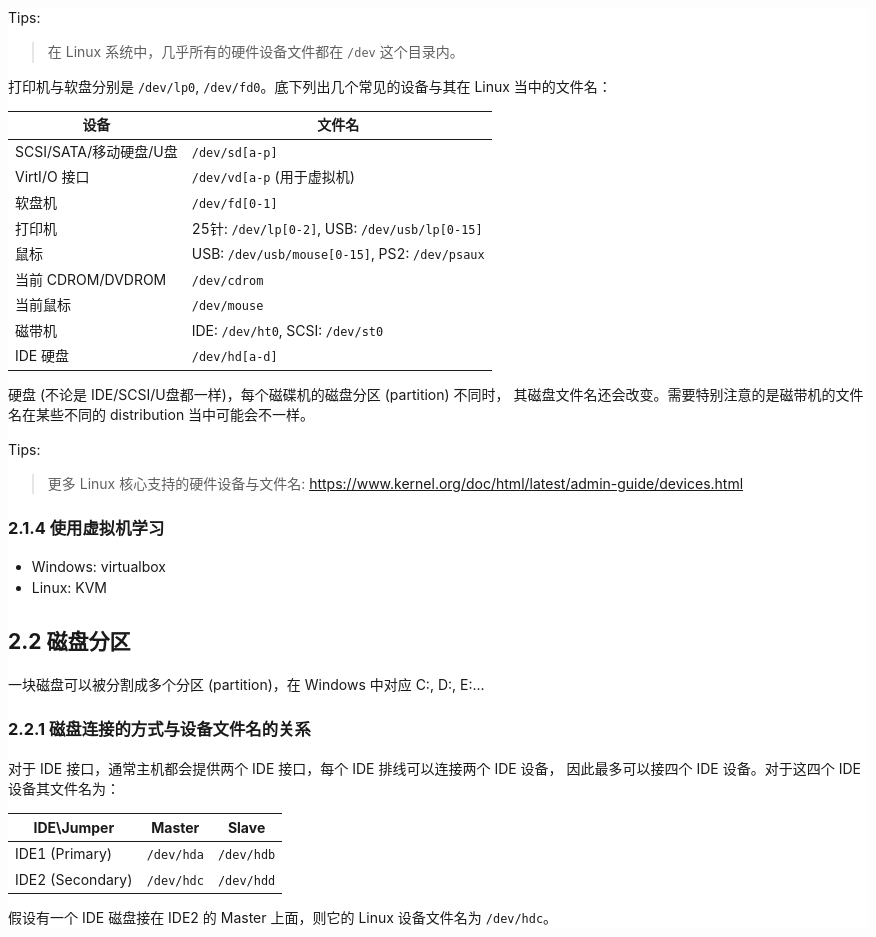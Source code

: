 Tips:

> 在 Linux 系统中，几乎所有的硬件设备文件都在 `/dev` 这个目录内。

打印机与软盘分别是 `/dev/lp0`, `/dev/fd0`。底下列出几个常见的设备与其在 Linux
当中的文件名：

| 设备                   | 文件名                                         |
| ---------------------- | ---------------------------------------------- |
| SCSI/SATA/移动硬盘/U盘 | `/dev/sd[a-p]`                                 |
| VirtI/O 接口           | `/dev/vd[a-p` (用于虚拟机)                     |
| 软盘机                 | `/dev/fd[0-1]`                                 |
| 打印机                 | 25针: `/dev/lp[0-2]`, USB: `/dev/usb/lp[0-15]` |
| 鼠标                   | USB: `/dev/usb/mouse[0-15]`, PS2: `/dev/psaux` |
| 当前 CDROM/DVDROM      | `/dev/cdrom`                                   |
| 当前鼠标               | `/dev/mouse`                                   |
| 磁带机                 | IDE: `/dev/ht0`, SCSI: `/dev/st0`              |
| IDE 硬盘               | `/dev/hd[a-d]`                                 |

硬盘 (不论是 IDE/SCSI/U盘都一样)，每个磁碟机的磁盘分区 (partition) 不同时，
其磁盘文件名还会改变。需要特别注意的是磁带机的文件名在某些不同的 distribution
当中可能会不一样。

Tips:

> 更多 Linux 核心支持的硬件设备与文件名: <https://www.kernel.org/doc/html/latest/admin-guide/devices.html>

### 2.1.4 使用虚拟机学习

- Windows: virtualbox
- Linux: KVM

## 2.2 磁盘分区

一块磁盘可以被分割成多个分区 (partition)，在 Windows 中对应 C:, D:, E:...

### 2.2.1 磁盘连接的方式与设备文件名的关系

对于 IDE 接口，通常主机都会提供两个 IDE 接口，每个 IDE 排线可以连接两个 IDE 设备，
因此最多可以接四个 IDE 设备。对于这四个 IDE 设备其文件名为：

| IDE\Jumper       | Master     | Slave      |
| ---------------- | ---------- | ---------- |
| IDE1 (Primary)   | `/dev/hda` | `/dev/hdb` |
| IDE2 (Secondary) | `/dev/hdc` | `/dev/hdd` |

假设有一个 IDE 磁盘接在 IDE2 的 Master 上面，则它的 Linux 设备文件名为 `/dev/hdc`。
